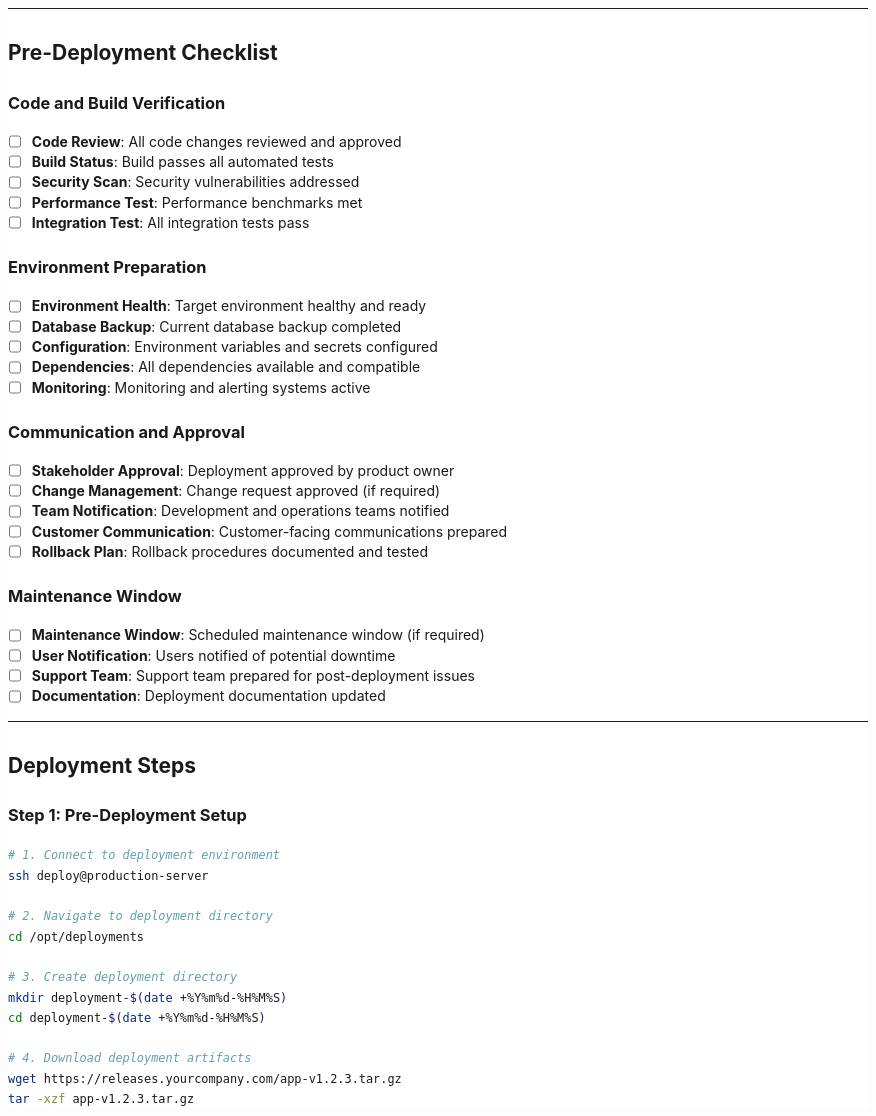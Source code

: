 ```yaml
```

---

## Pre-Deployment Checklist

### Code and Build Verification
- [ ] **Code Review**: All code changes reviewed and approved
- [ ] **Build Status**: Build passes all automated tests
- [ ] **Security Scan**: Security vulnerabilities addressed
- [ ] **Performance Test**: Performance benchmarks met
- [ ] **Integration Test**: All integration tests pass

### Environment Preparation
- [ ] **Environment Health**: Target environment healthy and ready
- [ ] **Database Backup**: Current database backup completed
- [ ] **Configuration**: Environment variables and secrets configured
- [ ] **Dependencies**: All dependencies available and compatible
- [ ] **Monitoring**: Monitoring and alerting systems active

### Communication and Approval
- [ ] **Stakeholder Approval**: Deployment approved by product owner
- [ ] **Change Management**: Change request approved (if required)
- [ ] **Team Notification**: Development and operations teams notified
- [ ] **Customer Communication**: Customer-facing communications prepared
- [ ] **Rollback Plan**: Rollback procedures documented and tested

### Maintenance Window
- [ ] **Maintenance Window**: Scheduled maintenance window (if required)
- [ ] **User Notification**: Users notified of potential downtime
- [ ] **Support Team**: Support team prepared for post-deployment issues
- [ ] **Documentation**: Deployment documentation updated

---

## Deployment Steps

### Step 1: Pre-Deployment Setup
```bash
# 1. Connect to deployment environment
ssh deploy@production-server

# 2. Navigate to deployment directory
cd /opt/deployments

# 3. Create deployment directory
mkdir deployment-$(date +%Y%m%d-%H%M%S)
cd deployment-$(date +%Y%m%d-%H%M%S)

# 4. Download deployment artifacts
wget https://releases.yourcompany.com/app-v1.2.3.tar.gz
tar -xzf app-v1.2.3.tar.gz
```
